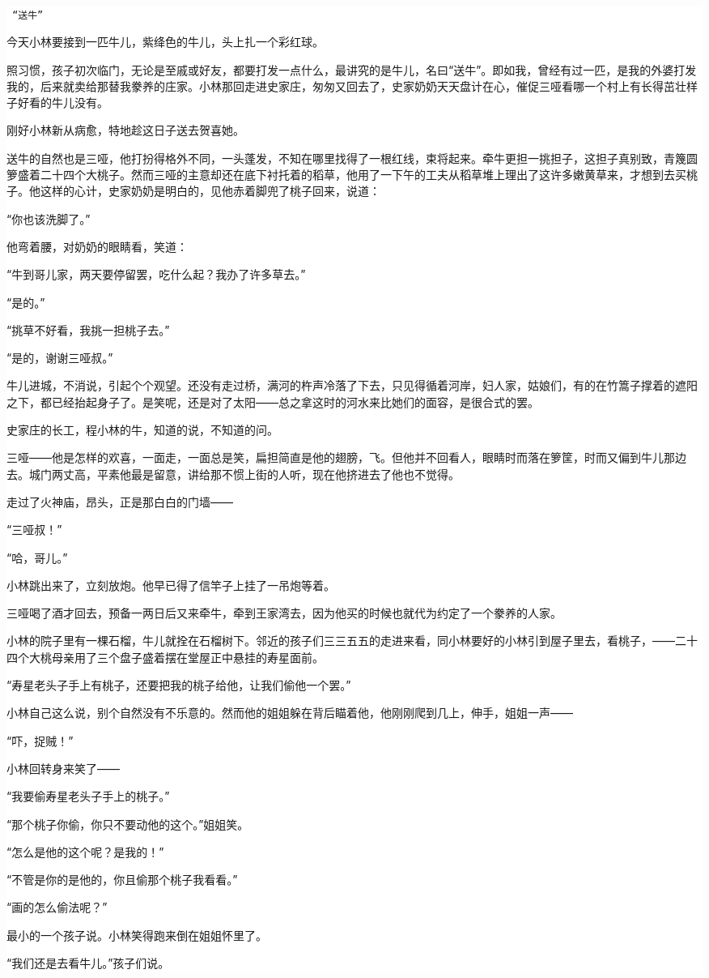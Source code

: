      “送牛” 

   今天小林要接到一匹牛儿，紫绛色的牛儿，头上扎一个彩红球。

   照习惯，孩子初次临门，无论是至戚或好友，都要打发一点什么，最讲究的是牛儿，名曰“送牛”。即如我，曾经有过一匹，是我的外婆打发我的，后来就卖给那替我豢养的庄家。小林那回走进史家庄，匆匆又回去了，史家奶奶天天盘计在心，催促三哑看哪一个村上有长得茁壮样子好看的牛儿没有。

   刚好小林新从病愈，特地趁这日子送去贺喜她。

   送牛的自然也是三哑，他打扮得格外不同，一头蓬发，不知在哪里找得了一根红线，束将起来。牵牛更担一挑担子，这担子真别致，青篾圆箩盛着二十四个大桃子。然而三哑的主意却还在底下衬托着的稻草，他用了一下午的工夫从稻草堆上理出了这许多嫩黄草来，才想到去买桃子。他这样的心计，史家奶奶是明白的，见他赤着脚兜了桃子回来，说道：

   “你也该洗脚了。”

   他弯着腰，对奶奶的眼睛看，笑道：

   “牛到哥儿家，两天要停留罢，吃什么起？我办了许多草去。”

   “是的。”

   “挑草不好看，我挑一担桃子去。”

   “是的，谢谢三哑叔。”

   牛儿进城，不消说，引起个个观望。还没有走过桥，满河的杵声冷落了下去，只见得循着河岸，妇人家，姑娘们，有的在竹篙子撑着的遮阳之下，都已经抬起身子了。是笑呢，还是对了太阳——总之拿这时的河水来比她们的面容，是很合式的罢。

   史家庄的长工，程小林的牛，知道的说，不知道的问。

   三哑——他是怎样的欢喜，一面走，一面总是笑，扁担简直是他的翅膀，飞。但他并不回看人，眼睛时而落在箩筐，时而又偏到牛儿那边去。城门两丈高，平素他最是留意，讲给那不惯上街的人听，现在他挤进去了他也不觉得。

   走过了火神庙，昂头，正是那白白的门墙——

   “三哑叔！”

   “哈，哥儿。”

   小林跳出来了，立刻放炮。他早已得了信竿子上挂了一吊炮等着。

   三哑喝了酒才回去，预备一两日后又来牵牛，牵到王家湾去，因为他买的时候也就代为约定了一个豢养的人家。

   小林的院子里有一棵石榴，牛儿就拴在石榴树下。邻近的孩子们三三五五的走进来看，同小林要好的小林引到屋子里去，看桃子，——二十四个大桃母亲用了三个盘子盛着摆在堂屋正中悬挂的寿星面前。

   “寿星老头子手上有桃子，还要把我的桃子给他，让我们偷他一个罢。”

   小林自己这么说，别个自然没有不乐意的。然而他的姐姐躲在背后瞄着他，他刚刚爬到几上，伸手，姐姐一声——

   “吓，捉贼！”

   小林回转身来笑了——

   “我要偷寿星老头子手上的桃子。”

   “那个桃子你偷，你只不要动他的这个。”姐姐笑。

   “怎么是他的这个呢？是我的！”

   “不管是你的是他的，你且偷那个桃子我看看。”

   “画的怎么偷法呢？”

   最小的一个孩子说。小林笑得跑来倒在姐姐怀里了。

   “我们还是去看牛儿。”孩子们说。
